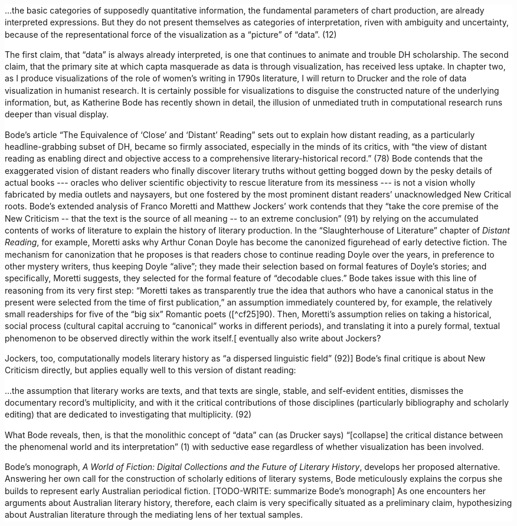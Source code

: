...the basic categories of supposedly quantitative information, the fundamental parameters of chart production, are already interpreted expressions. But they do not present themselves as categories of interpretation, riven with ambiguity and uncertainty, because of the representational force of the visualization as a “picture” of “data”. (12)

The first claim, that “data” is always already interpreted, is one that continues to animate and trouble DH scholarship. The second claim, that the primary site at which capta masquerade as data is through visualization, has received less uptake. In chapter two, as I produce visualizations of the role of women’s writing in 1790s literature, I will return to Drucker and the role of data visualization in humanist research. It is certainly possible for visualizations to disguise the constructed nature of the underlying information, but, as Katherine Bode has recently shown in detail, the illusion of unmediated truth in computational research runs deeper than visual display.  

Bode’s article “The Equivalence of ‘Close’ and ‘Distant’ Reading” sets out to explain how distant reading, as a particularly headline-grabbing subset of DH, became so firmly associated, especially in the minds of its critics, with “the view of distant reading as enabling direct and objective access to a comprehensive literary-historical record.” (78) Bode contends that the exaggerated vision of distant readers who finally discover literary truths without getting bogged down by the pesky details of actual books --- oracles who deliver scientific objectivity to rescue literature from its messiness --- is not a vision wholly fabricated by media outlets and naysayers, but one fostered by the most prominent distant readers’ unacknowledged New Critical roots. Bode’s extended analysis of Franco Moretti and Matthew Jockers’ work contends that they “take the core premise of the New Criticism -- that the text is the source of all meaning -- to an extreme conclusion” (91) by relying on the accumulated contents of works of literature to explain the history of literary production. In the “Slaughterhouse of Literature” chapter of *Distant Reading*, for example, Moretti asks why Arthur Conan Doyle has become the canonized figurehead of early detective fiction. The mechanism for canonization that he proposes is that readers chose to continue reading Doyle over the years, in preference to other mystery writers, thus keeping Doyle “alive”; they made their selection based on formal features of Doyle’s stories; and specifically, Moretti suggests, they selected for the formal feature of “decodable clues.” Bode takes issue with this line of reasoning from its very first step: “Moretti takes as transparently true the idea that authors who have a canonical status in the present were selected from the time of first publication,” an assumption immediately countered by, for example, the relatively small readerships for five of the “big six” Romantic poets ([^cf25]90). Then, Moretti’s assumption relies on taking a historical, social process (cultural capital accruing to “canonical” works in different periods), and translating it into a purely formal, textual phenomenon to be observed directly within the work itself.[ eventually also write about Jockers?



Jockers, too, computationally models literary history as “a dispersed linguistic field” (92)] Bode’s final critique is about New Criticism directly, but applies equally well to this version of distant reading: 

...the assumption that literary works are texts, and that texts are single, stable, and self-evident entities, dismisses the documentary record’s multiplicity, and with it the critical contributions of those disciplines (particularly bibliography and scholarly editing) that are dedicated to investigating that multiplicity. (92)

What Bode reveals, then, is that the monolithic concept of “data” can (as Drucker says) “\[collapse\] the critical distance between the phenomenal world and its interpretation” (1) with seductive ease regardless of whether visualization has been involved.  

Bode’s monograph, *A World of Fiction: Digital Collections and the Future of Literary History*, develops her proposed alternative. Answering her own call for the construction of scholarly editions of literary systems, Bode meticulously explains the corpus she builds to represent early Australian periodical fiction. \[TODO-WRITE: summarize Bode’s monograph\] As one encounters her arguments about Australian literary history, therefore, each claim is very specifically situated as a preliminary claim, hypothesizing about Australian literature through the mediating lens of her textual samples.  
